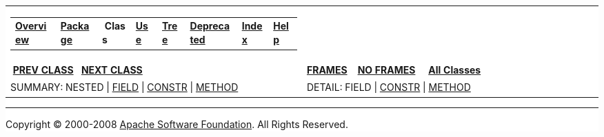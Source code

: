 <table>
<colgroup>
<col width="50%" />
<col width="50%" />
</colgroup>
<tbody>
<tr class="odd">
<td align="left"><span id="navbar_bottom_firstrow"></span>
<table>
<tbody>
<tr class="odd">
<td align="left"><a href="../../../../../overview-summary.html.md"><strong>Overview</strong></a> </td>
<td align="left"><a href="package-summary.html.md"><strong>Package</strong></a> </td>
<td align="left"> <strong>Class</strong> </td>
<td align="left"><a href="class-use/ELFormTag.html.md"><strong>Use</strong></a> </td>
<td align="left"><a href="package-tree.html.md"><strong>Tree</strong></a> </td>
<td align="left"><a href="../../../../../deprecated-list.html.md"><strong>Deprecated</strong></a> </td>
<td align="left"><a href="../../../../../index-all.html.md"><strong>Index</strong></a> </td>
<td align="left"><a href="../../../../../help-doc.html.md"><strong>Help</strong></a> </td>
</tr>
</tbody>
</table></td>
<td align="left"></td>
</tr>
<tr class="even">
<td align="left"> <a href="../../../../../org/apache/strutsel/taglib.html.md/ELFileTagBeanInfo.html" title="class in org.apache.strutsel.taglib.html"><strong>PREV CLASS</strong></a>   <a href="../../../../../org/apache/strutsel/taglib/html/ELFormTagBeanInfo.html" title="class in org.apache.strutsel.taglib.html"><strong>NEXT CLASS</strong></a></td>
<td align="left"><a href="../../../../../index.html.md?org/apache/strutsel/taglib/html/ELFormTag.html"><strong>FRAMES</strong></a>    <a href="ELFormTag.html"><strong>NO FRAMES</strong></a>    
<a href="../../../../../allclasses-noframe.html.md"><strong>All Classes</strong></a></td>
</tr>
<tr class="odd">
<td align="left">SUMMARY: NESTED | <a href="#fields_inherited_from_class_org.apache.struts.taglib.html.md.FormTag">FIELD</a> | <a href="#constructor_summary">CONSTR</a> | <a href="#method_summary">METHOD</a></td>
<td align="left">DETAIL: FIELD | <a href="#constructor_detail">CONSTR</a> | <a href="#method_detail">METHOD</a></td>
</tr>
</tbody>
</table>

<span id="skip-navbar_bottom"></span>

------------------------------------------------------------------------

Copyright © 2000-2008 [Apache Software Foundation](http://www.apache.org/). All Rights Reserved.
